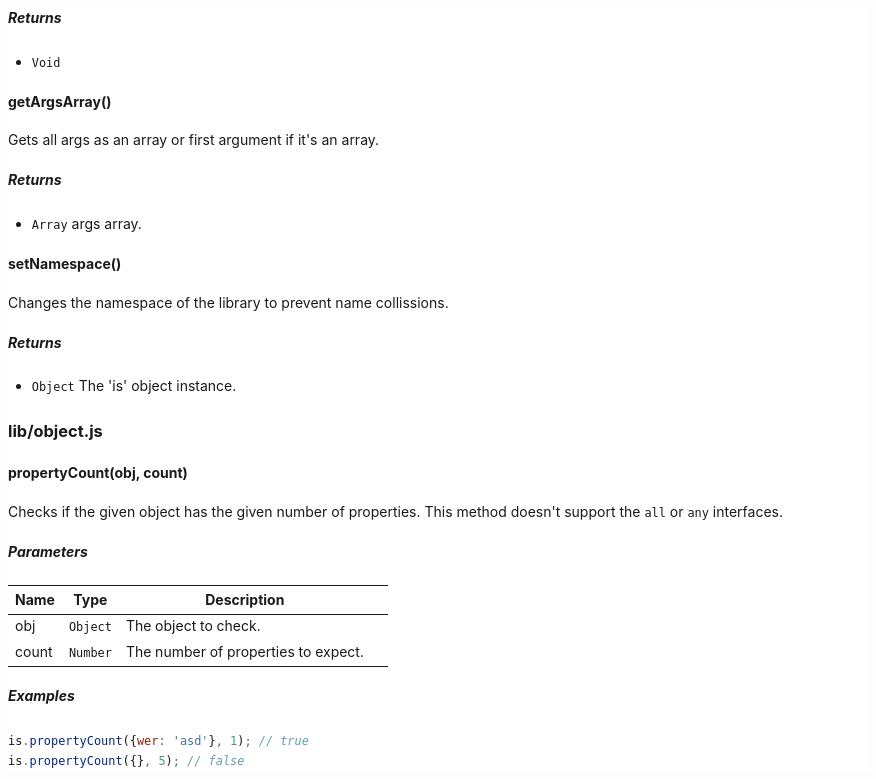 
##### Returns


- `Void`



#### getArgsArray() 

Gets all args as an array or first argument if it's an array.






##### Returns


- `Array`  args array.



#### setNamespace() 

Changes the namespace of the library to prevent name collissions.






##### Returns


- `Object`  The 'is' object instance.




### lib/object.js


#### propertyCount(obj, count) 

Checks if the given object has the given number of properties. This method
doesn't support the `all` or `any` interfaces.




##### Parameters

| Name | Type | Description |  |
| ---- | ---- | ----------- | -------- |
| obj | `Object`  | The object to check. | &nbsp; |
| count | `Number`  | The number of properties to expect. | &nbsp; |




##### Examples

```javascript
is.propertyCount({wer: 'asd'}, 1); // true
is.propertyCount({}, 5); // false
```
